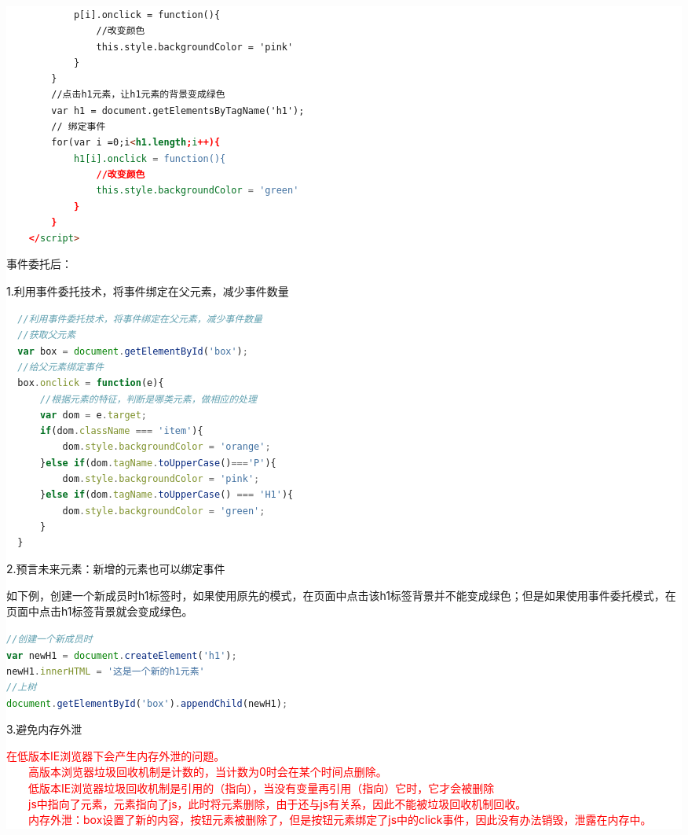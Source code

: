 ```html
            p[i].onclick = function(){
                //改变颜色
                this.style.backgroundColor = 'pink'
            }
        }
        //点击h1元素，让h1元素的背景变成绿色
        var h1 = document.getElementsByTagName('h1');
        // 绑定事件
        for(var i =0;i<h1.length;i++){
            h1[i].onclick = function(){
                //改变颜色
                this.style.backgroundColor = 'green'
            }
        }
    </script>
```

事件委托后：

1.利用事件委托技术，将事件绑定在父元素，减少事件数量

```javascript
  //利用事件委托技术，将事件绑定在父元素，减少事件数量
  //获取父元素
  var box = document.getElementById('box');
  //给父元素绑定事件
  box.onclick = function(e){
      //根据元素的特征，判断是哪类元素，做相应的处理
      var dom = e.target;
      if(dom.className === 'item'){
          dom.style.backgroundColor = 'orange';
      }else if(dom.tagName.toUpperCase()==='P'){
          dom.style.backgroundColor = 'pink';
      }else if(dom.tagName.toUpperCase() === 'H1'){
          dom.style.backgroundColor = 'green';
      }
  }
```

2.预言未来元素：新增的元素也可以绑定事件

​	如下例，创建一个新成员时h1标签时，如果使用原先的模式，在页面中点击该h1标签背景并不能变成绿色；但是如果使用事件委托模式，在页面中点击h1标签背景就会变成绿色。

```javascript
//创建一个新成员时
var newH1 = document.createElement('h1');
newH1.innerHTML = '这是一个新的h1元素'
//上树
document.getElementById('box').appendChild(newH1);
```

3.避免内存外泄

<font color=red>在低版本IE浏览器下会产生内存外泄的问题。<br>&emsp;&emsp;高版本浏览器垃圾回收机制是计数的，当计数为0时会在某个时间点删除。<br>&emsp;&emsp;低版本IE浏览器垃圾回收机制是引用的（指向），当没有变量再引用（指向）它时，它才会被删除<br>&emsp;&emsp;js中指向了元素，元素指向了js，此时将元素删除，由于还与js有关系，因此不能被垃圾回收机制回收。<br>&emsp;&emsp;内存外泄：box设置了新的内容，按钮元素被删除了，但是按钮元素绑定了js中的click事件，因此没有办法销毁，泄露在内存中。</font>
